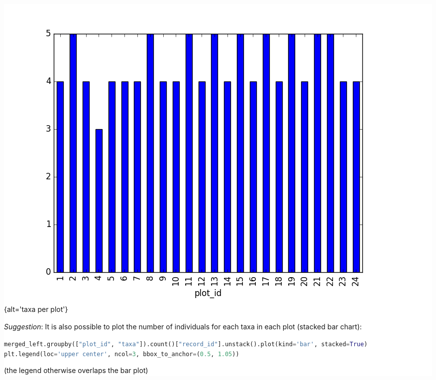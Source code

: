 ![](fig/04_chall_ntaxa_per_site.png){alt='taxa per plot'}

*Suggestion*: It is also possible to plot the number of individuals for each taxa in each plot
(stacked bar chart):

```python
merged_left.groupby(["plot_id", "taxa"]).count()["record_id"].unstack().plot(kind='bar', stacked=True)
plt.legend(loc='upper center', ncol=3, bbox_to_anchor=(0.5, 1.05))
```

(the legend otherwise overlaps the bar plot)


[seaborn]: https://stanford.edu/~mwaskom/software/seaborn
[altair]: https://github.com/ellisonbg/altair
[matplotlib-mathtext]: https://matplotlib.org/users/mathtext.html